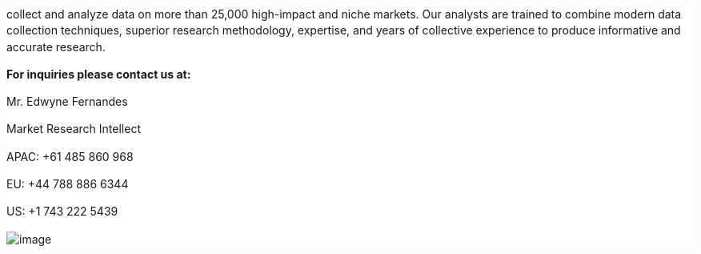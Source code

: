 collect and analyze data on more than 25,000 high-impact and niche markets. Our analysts are trained to combine modern data collection techniques, superior research methodology, expertise, and years of collective experience to produce informative and accurate research.</span></p><p><strong>For inquiries please contact us at:</strong></p><p>Mr. Edwyne Fernandes</p><p>Market Research Intellect</p><p>APAC: +61 485 860 968</p><p>EU: +44 788 886 6344</p><p>US: +1 743 222 5439</p>
![image](https://github.com/user-attachments/assets/3340200a-fcae-4dc4-b324-962d2b102d82)
